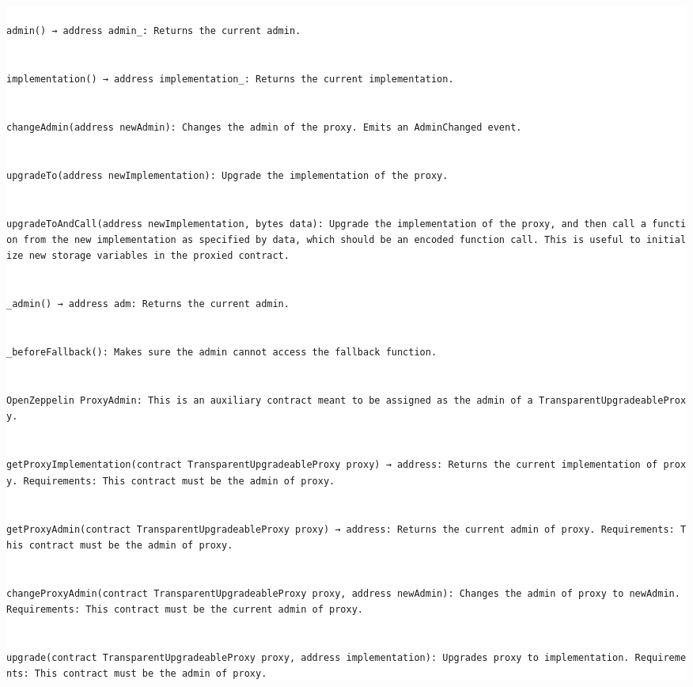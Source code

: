                                                                                                                                                                                                                                          admin() → address admin_: Returns the current admin.

                                                                                                                                                                                                                                         implementation() → address implementation_: Returns the current implementation.

                                                                                                                                                                                                                                         changeAdmin(address newAdmin): Changes the admin of the proxy. Emits an AdminChanged event.

                                                                                                                                                                                                                                                                        upgradeTo(address newImplementation): Upgrade the implementation of the proxy.

                                                                                                                                                                                                                                                                                                              upgradeToAndCall(address newImplementation, bytes data): Upgrade the implementation of the proxy, and then call a function from the new implementation as specified by data, which should be an encoded function call. This is useful to initialize new storage variables in the proxied contract.

                                                                                                                                                                                                                                                                                                                                                                       _admin() → address adm: Returns the current admin.

                                                                                                                                                                                                                                                                                                                                                                       _beforeFallback(): Makes sure the admin cannot access the fallback function.

                                                                                                                                                                                                                                                                                                                                                                                          OpenZeppelin ProxyAdmin: This is an auxiliary contract meant to be assigned as the admin of a TransparentUpgradeableProxy. 

                                                                                                                                                                                                                                                                                                                                                                                          getProxyImplementation(contract TransparentUpgradeableProxy proxy) → address: Returns the current implementation of proxy. Requirements: This contract must be the admin of proxy.

                                                                                                                                                                                                                                                                                                                                                                                          getProxyAdmin(contract TransparentUpgradeableProxy proxy) → address: Returns the current admin of proxy. Requirements: This contract must be the admin of proxy.

                                                                                                                                                                                                                                                                                                                                                                                          changeProxyAdmin(contract TransparentUpgradeableProxy proxy, address newAdmin): Changes the admin of proxy to newAdmin. Requirements: This contract must be the current admin of proxy.

                                                                                                                                                                                                                                                                                                                                                                                                                                                                          upgrade(contract TransparentUpgradeableProxy proxy, address implementation): Upgrades proxy to implementation. Requirements: This contract must be the admin of proxy.
